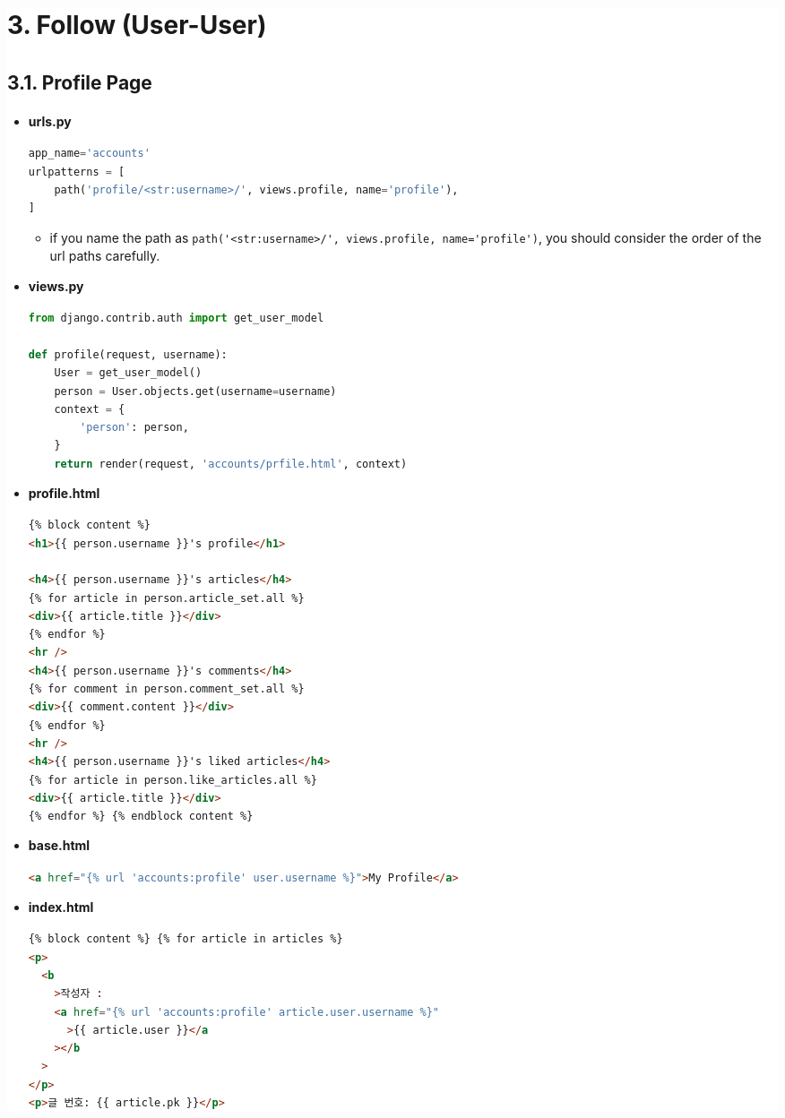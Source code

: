 
# 3. Follow (User-User)

## 3.1. Profile Page

- **urls.py**
  ```python
  app_name='accounts'
  urlpatterns = [
      path('profile/<str:username>/', views.profile, name='profile'),
  ]
  ```
  - if you name the path as `path('<str:username>/', views.profile, name='profile')`, you should consider the order of the url paths carefully.
- **views.py**

  ```python
  from django.contrib.auth import get_user_model

  def profile(request, username):
      User = get_user_model()
      person = User.objects.get(username=username)
      context = {
          'person': person,
      }
      return render(request, 'accounts/prfile.html', context)
  ```

- **profile.html**

  ```html
  {% block content %}
  <h1>{{ person.username }}'s profile</h1>

  <h4>{{ person.username }}'s articles</h4>
  {% for article in person.article_set.all %}
  <div>{{ article.title }}</div>
  {% endfor %}
  <hr />
  <h4>{{ person.username }}'s comments</h4>
  {% for comment in person.comment_set.all %}
  <div>{{ comment.content }}</div>
  {% endfor %}
  <hr />
  <h4>{{ person.username }}'s liked articles</h4>
  {% for article in person.like_articles.all %}
  <div>{{ article.title }}</div>
  {% endfor %} {% endblock content %}
  ```

- **base.html**
  ```html
  <a href="{% url 'accounts:profile' user.username %}">My Profile</a>
  ```
- **index.html**
  ```html
  {% block content %} {% for article in articles %}
  <p>
    <b
      >작성자 :
      <a href="{% url 'accounts:profile' article.user.username %}"
        >{{ article.user }}</a
      ></b
    >
  </p>
  <p>글 번호: {{ article.pk }}</p>
  ```